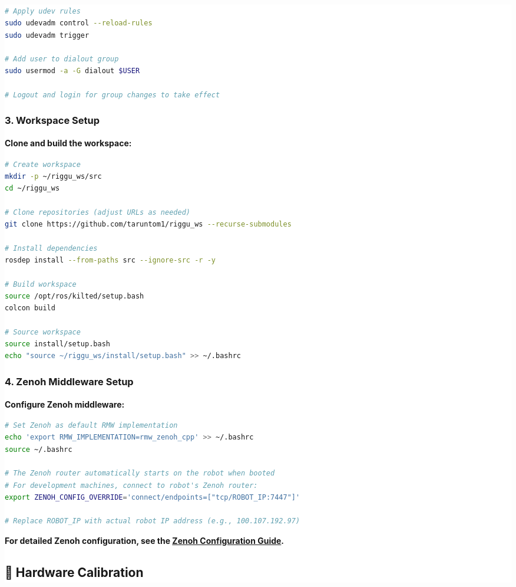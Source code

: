```bash
# Apply udev rules
sudo udevadm control --reload-rules
sudo udevadm trigger

# Add user to dialout group
sudo usermod -a -G dialout $USER

# Logout and login for group changes to take effect
```

### 3. Workspace Setup

**Clone and build the workspace:**
```bash
# Create workspace
mkdir -p ~/riggu_ws/src
cd ~/riggu_ws

# Clone repositories (adjust URLs as needed)
git clone https://github.com/taruntom1/riggu_ws --recurse-submodules

# Install dependencies
rosdep install --from-paths src --ignore-src -r -y

# Build workspace
source /opt/ros/kilted/setup.bash
colcon build

# Source workspace
source install/setup.bash
echo "source ~/riggu_ws/install/setup.bash" >> ~/.bashrc
```

### 4. Zenoh Middleware Setup

**Configure Zenoh middleware:**
```bash
# Set Zenoh as default RMW implementation
echo 'export RMW_IMPLEMENTATION=rmw_zenoh_cpp' >> ~/.bashrc
source ~/.bashrc

# The Zenoh router automatically starts on the robot when booted
# For development machines, connect to robot's Zenoh router:
export ZENOH_CONFIG_OVERRIDE='connect/endpoints=["tcp/ROBOT_IP:7447"]'

# Replace ROBOT_IP with actual robot IP address (e.g., 100.107.192.97)
```

**For detailed Zenoh configuration, see the [Zenoh Configuration Guide](zenoh_configuration.md).**

## 🔧 Hardware Calibration
